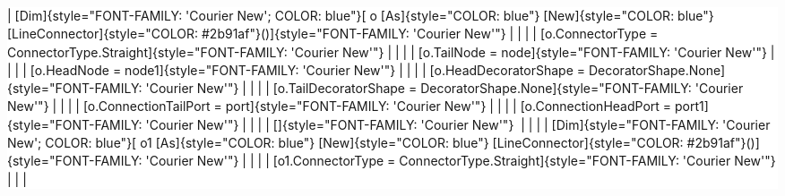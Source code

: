 | [Dim]{style="FONT-FAMILY: 'Courier New'; COLOR: blue"}[ o [As]{style="COLOR: blue"} [New]{style="COLOR: blue"} [LineConnector]{style="COLOR: #2b91af"}()]{style="FONT-FAMILY: 'Courier New'"}                                                                              |
|                                                                                                                                                                                                                                                                            |
| [o.ConnectorType = ConnectorType.Straight]{style="FONT-FAMILY: 'Courier New'"}                                                                                                                                                                                             |
|                                                                                                                                                                                                                                                                            |
| [o.TailNode = node]{style="FONT-FAMILY: 'Courier New'"}                                                                                                                                                                                                                    |
|                                                                                                                                                                                                                                                                            |
| [o.HeadNode = node1]{style="FONT-FAMILY: 'Courier New'"}                                                                                                                                                                                                                   |
|                                                                                                                                                                                                                                                                            |
| [o.HeadDecoratorShape = DecoratorShape.None]{style="FONT-FAMILY: 'Courier New'"}                                                                                                                                                                                           |
|                                                                                                                                                                                                                                                                            |
| [o.TailDecoratorShape = DecoratorShape.None]{style="FONT-FAMILY: 'Courier New'"}                                                                                                                                                                                           |
|                                                                                                                                                                                                                                                                            |
| [o.ConnectionTailPort = port]{style="FONT-FAMILY: 'Courier New'"}                                                                                                                                                                                                          |
|                                                                                                                                                                                                                                                                            |
| [o.ConnectionHeadPort = port1]{style="FONT-FAMILY: 'Courier New'"}                                                                                                                                                                                                         |
|                                                                                                                                                                                                                                                                            |
| []{style="FONT-FAMILY: 'Courier New'"}                                                                                                                                                                                                                                     |
|                                                                                                                                                                                                                                                                            |
| [Dim]{style="FONT-FAMILY: 'Courier New'; COLOR: blue"}[ o1 [As]{style="COLOR: blue"} [New]{style="COLOR: blue"} [LineConnector]{style="COLOR: #2b91af"}()]{style="FONT-FAMILY: 'Courier New'"}                                                                             |
|                                                                                                                                                                                                                                                                            |
| [o1.ConnectorType = ConnectorType.Straight]{style="FONT-FAMILY: 'Courier New'"}                                                                                                                                                                                            |
|                                                                                                                                                                                                                                                                            |